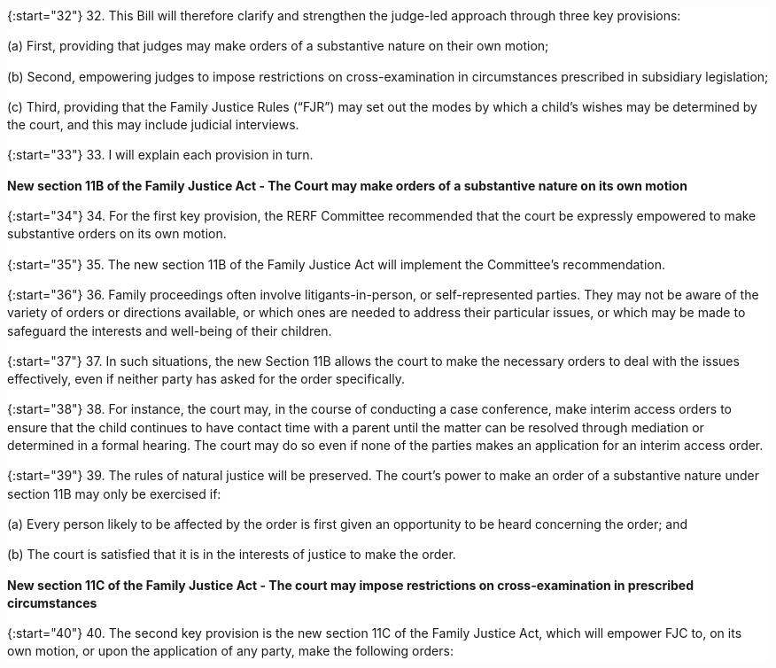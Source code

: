 {:start="32"}
32.  This Bill will therefore clarify and strengthen the judge-led approach through three key provisions:
    
(a) First, providing that judges may make orders of a substantive nature on their own motion;
    
(b) Second, empowering judges to impose restrictions on cross-examination in circumstances prescribed in subsidiary legislation;
    
(c) Third, providing that the Family Justice Rules (“FJR”) may set out the modes by which a child’s wishes may be determined by the court, and this may include judicial interviews.
    
{:start="33"}
33.  I will explain each provision in turn.
    
 
**New section 11B of the Family Justice Act - The Court may make orders of a substantive nature on its own motion**
    
{:start="34"}
34.  For the first key provision, the RERF Committee recommended that the court be expressly empowered to make substantive orders on its own motion.
    
{:start="35"}
35.  The new section 11B of the Family Justice Act will implement the Committee’s recommendation.
    
{:start="36"}
36.  Family proceedings often involve litigants-in-person, or self-represented parties. They may not be aware of the variety of orders or directions available, or which ones are needed to address their particular issues, or which may be made to safeguard the interests and well-being of their children.
    
{:start="37"}
37.  In such situations, the new Section 11B allows the court to make the necessary orders to deal with the issues effectively, even if neither party has asked for the order specifically.
    
{:start="38"}
38.  For instance, the court may, in the course of conducting a case conference, make interim access orders to ensure that the child continues to have contact time with a parent until the matter can be resolved through mediation or determined in a formal hearing. The court may do so even if none of the parties makes an application for an interim access order.
    
{:start="39"}
39.  The rules of natural justice will be preserved. The court’s power to make an order of a substantive nature under section 11B may only be exercised if:
 
(a) Every person likely to be affected by the order is first given an opportunity to be heard concerning the order; and
    
(b) The court is satisfied that it is in the interests of justice to make the order.
    
 
**New section 11C of the Family Justice Act - The court may impose restrictions on cross-examination in prescribed circumstances**
    
{:start="40"}
40.  The second key provision is the new section 11C of the Family Justice Act, which will empower FJC to, on its own motion, or upon the application of any party, make the following orders:
 